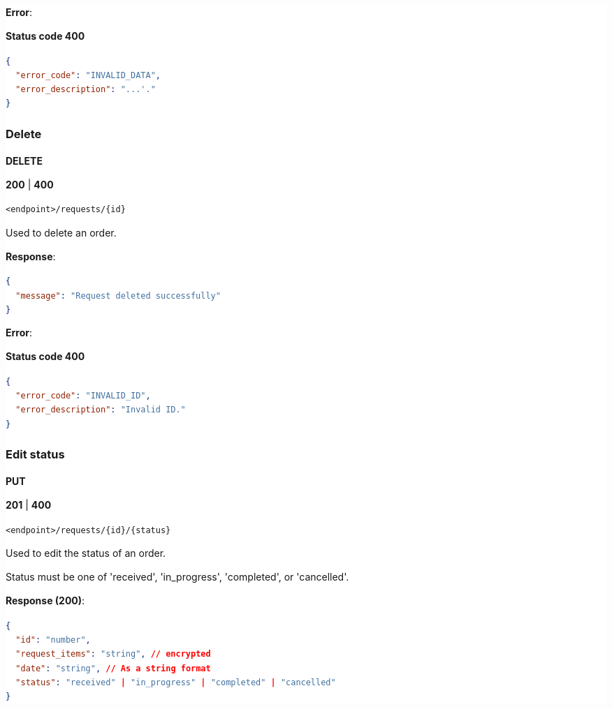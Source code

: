 **Error**:

**Status code 400**

```json
{
  "error_code": "INVALID_DATA",
  "error_description": "...'."
}
```

### Delete

**DELETE**

**200** | **400**

```
<endpoint>/requests/{id}
```

Used to delete an order.

**Response**:

```json
{
  "message": "Request deleted successfully"
}
```

**Error**:

**Status code 400**

```json
{
  "error_code": "INVALID_ID",
  "error_description": "Invalid ID."
}
```

### Edit status

**PUT**

**201** | **400**

```
<endpoint>/requests/{id}/{status}
```

Used to edit the status of an order.

Status must be one of 'received', 'in_progress', 'completed', or 'cancelled'.

**Response (200)**:

```json
{
  "id": "number",
  "request_items": "string", // encrypted
  "date": "string", // As a string format
  "status": "received" | "in_progress" | "completed" | "cancelled"
}
```
